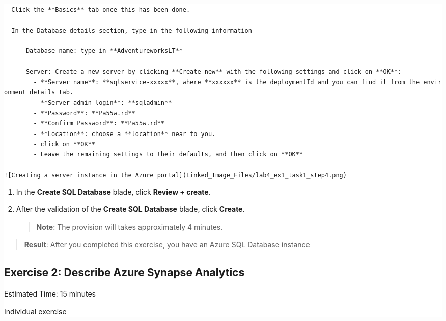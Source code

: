     - Click the **Basics** tab once this has been done.
    
    - In the Database details section, type in the following information
    
        - Database name: type in **AdventureworksLT**
     
        - Server: Create a new server by clicking **Create new** with the following settings and click on **OK**:
            - **Server name**: **sqlservice-xxxxx**, where **xxxxxx** is the deploymentId and you can find it from the environment details tab.
            - **Server admin login**: **sqladmin**
            - **Password**: **Pa55w.rd**
            - **Confirm Password**: **Pa55w.rd**
            - **Location**: choose a **location** near to you.
            - click on **OK**
            - Leave the remaining settings to their defaults, and then click on **OK**

    ![Creating a server instance in the Azure portal](Linked_Image_Files/lab4_ex1_task1_step4.png)

1. In the **Create SQL Database** blade, click **Review + create**.

1. After the validation of the **Create SQL Database** blade, click **Create**.

   > **Note**: The provision will takes approximately 4 minutes.

> **Result**: After you completed this exercise, you have an Azure SQL Database instance

## Exercise 2: Describe Azure Synapse Analytics
  
Estimated Time: 15 minutes

Individual exercise
  